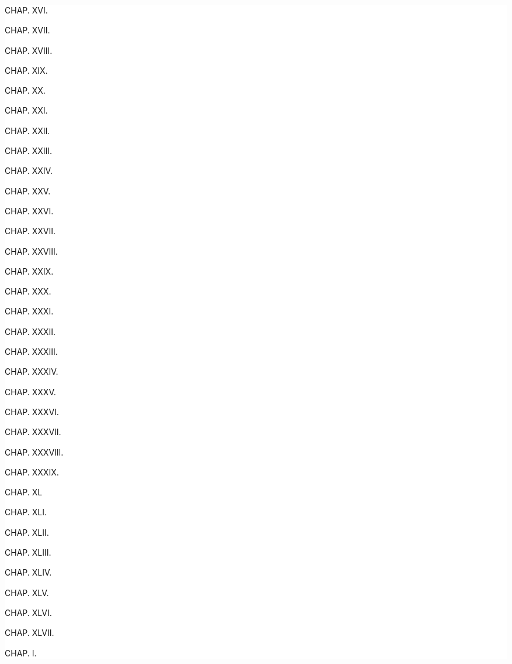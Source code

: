 CHAP. XVI.

CHAP. XVII.

CHAP. XVIII.

CHAP. XIX.

CHAP. XX.

CHAP. XXI.

CHAP. XXII.

CHAP. XXIII.

CHAP. XXIV.

CHAP. XXV.

CHAP. XXVI.

CHAP. XXVII.

CHAP. XXVIII.

CHAP. XXIX.

CHAP. XXX.

CHAP. XXXI.

CHAP. XXXII.

CHAP. XXXIII.

CHAP. XXXIV.

CHAP. XXXV.

CHAP. XXXVI.

CHAP. XXXVII.

CHAP. XXXVIII.

CHAP. XXXIX.

CHAP. XL

CHAP. XLI.

CHAP. XLII.

CHAP. XLIII.

CHAP. XLIV.

CHAP. XLV.

CHAP. XLVI.

CHAP. XLVII.

CHAP. I.
